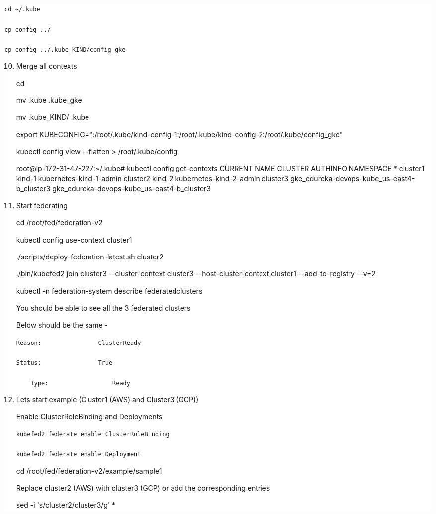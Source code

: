	cd ~/.kube

	cp config ../

	cp config ../.kube_KIND/config_gke

10. Merge all contexts 

	cd
	
	mv .kube .kube_gke

	mv .kube_KIND/ .kube

	export KUBECONFIG=":/root/.kube/kind-config-1:/root/.kube/kind-config-2:/root/.kube/config_gke"

	kubectl config view --flatten > /root/.kube/config

	root@ip-172-31-47-227:~/.kube# kubectl config get-contexts
		CURRENT   NAME       CLUSTER                                       AUTHINFO                                      NAMESPACE
		*         cluster1   kind-1                                        kubernetes-kind-1-admin
      			  cluster2   kind-2                                        kubernetes-kind-2-admin
          		  cluster3   gke_edureka-devops-kube_us-east4-b_cluster3   gke_edureka-devops-kube_us-east4-b_cluster3


11. Start federating 

	cd /root/fed/federation-v2
	
	kubectl config use-context cluster1

	./scripts/deploy-federation-latest.sh cluster2

	./bin/kubefed2 join cluster3 --cluster-context cluster3 --host-cluster-context cluster1 --add-to-registry --v=2

	kubectl -n federation-system describe federatedclusters

	You should be able to see all the 3 federated clusters 

	Below should be the same - 

	    Reason:                ClusterReady

	    Status:                True

    	    Type:                  Ready

12. Lets start example (Cluster1 (AWS) and Cluster3 (GCP)) 

	Enable ClusterRoleBinding and Deployments

		kubefed2 federate enable ClusterRoleBinding

		kubefed2 federate enable Deployment
	
	cd /root/fed/federation-v2/example/sample1

	Replace cluster2 (AWS) with cluster3 (GCP) or add the corresponding entries 

	sed -i 's/cluster2/cluster3/g' *
